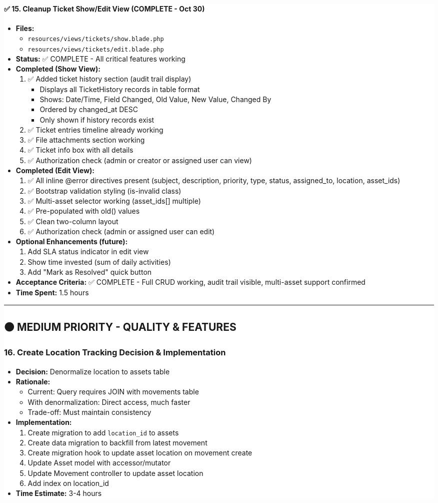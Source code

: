 #### ✅ 15. Cleanup Ticket Show/Edit View (COMPLETE - Oct 30)
- **Files:** 
  - `resources/views/tickets/show.blade.php`
  - `resources/views/tickets/edit.blade.php`
- **Status:** ✅ COMPLETE - All critical features working
- **Completed (Show View):**
  1. ✅ Added ticket history section (audit trail display)
     - Displays all TicketHistory records in table format
     - Shows: Date/Time, Field Changed, Old Value, New Value, Changed By
     - Ordered by changed_at DESC
     - Only shown if history records exist
  2. ✅ Ticket entries timeline already working
  3. ✅ File attachments section working
  4. ✅ Ticket info box with all details
  5. ✅ Authorization check (admin or creator or assigned user can view)
- **Completed (Edit View):**
  1. ✅ All inline @error directives present (subject, description, priority, type, status, assigned_to, location, asset_ids)
  2. ✅ Bootstrap validation styling (is-invalid class)
  3. ✅ Multi-asset selector working (asset_ids[] multiple)
  4. ✅ Pre-populated with old() values
  5. ✅ Clean two-column layout
  6. ✅ Authorization check (admin or assigned user can edit)
- **Optional Enhancements (future):**
  1. Add SLA status indicator in edit view
  2. Show time invested (sum of daily activities)
  3. Add "Mark as Resolved" quick button
- **Acceptance Criteria:** ✅ COMPLETE - Full CRUD working, audit trail visible, multi-asset support confirmed
- **Time Spent:** 1.5 hours

---

## 🟠 MEDIUM PRIORITY - QUALITY & FEATURES

### 16. Create Location Tracking Decision & Implementation
- **Decision:** Denormalize location to assets table
- **Rationale:** 
  - Current: Query requires JOIN with movements table
  - With denormalization: Direct access, much faster
  - Trade-off: Must maintain consistency
- **Implementation:**
  1. Create migration to add `location_id` to assets
  2. Create data migration to backfill from latest movement
  3. Create migration hook to update asset location on movement create
  4. Update Asset model with accessor/mutator
  5. Update Movement controller to update asset location
  6. Add index on location_id
- **Time Estimate:** 3-4 hours
